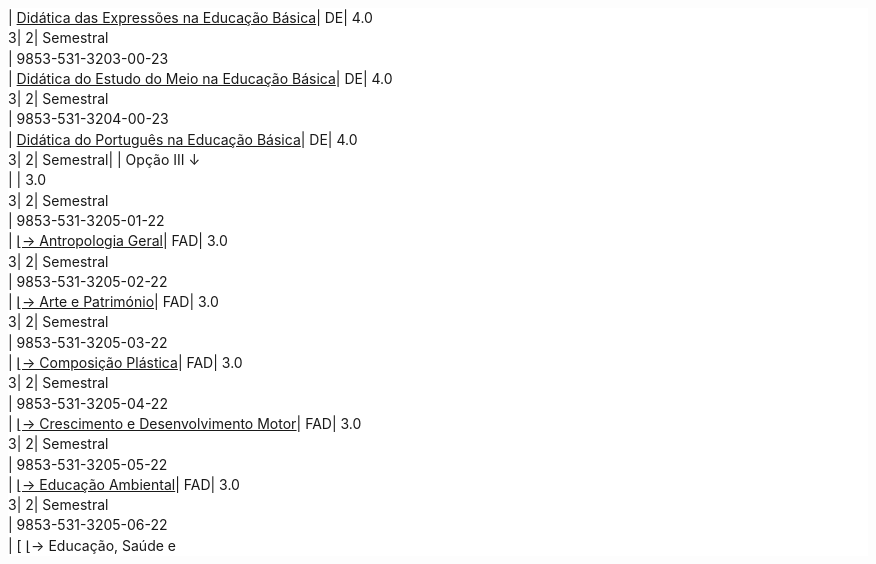 | [Didática das Expressões na Educação
Básica](https://guiaects.ipb.pt/GuiaEcts/PdfService?cod_escola=3042&cod_curso=9853&n_plano=531&n_disciplina=3202&n_opcao=0&ano_lect=2023&locale=1
"Didática das Expressões na Educação Básica")| DE| 4.0  
3| 2|  Semestral  
|  9853-531-3203-00-23  
| [Didática do Estudo do Meio na Educação
Básica](https://guiaects.ipb.pt/GuiaEcts/PdfService?cod_escola=3042&cod_curso=9853&n_plano=531&n_disciplina=3203&n_opcao=0&ano_lect=2023&locale=1
"Didática do Estudo do Meio na Educação Básica")| DE| 4.0  
3| 2|  Semestral  
|  9853-531-3204-00-23  
| [Didática do Português na Educação
Básica](https://guiaects.ipb.pt/GuiaEcts/PdfService?cod_escola=3042&cod_curso=9853&n_plano=531&n_disciplina=3204&n_opcao=0&ano_lect=2023&locale=1
"Didática do Português na Educação Básica")| DE| 4.0  
3| 2| Semestral| | Opção III ↓  
| | 3.0  
3| 2|  Semestral  
|  9853-531-3205-01-22  
| [ ⌊→ Antropologia
Geral](https://guiaects.ipb.pt/GuiaEcts/PdfService?cod_escola=3042&cod_curso=9853&n_plano=531&n_disciplina=3205&n_opcao=1&ano_lect=2022&locale=1
"Opção III")| FAD| 3.0  
3| 2|  Semestral  
|  9853-531-3205-02-22  
| [ ⌊→ Arte e
Património](https://guiaects.ipb.pt/GuiaEcts/PdfService?cod_escola=3042&cod_curso=9853&n_plano=531&n_disciplina=3205&n_opcao=2&ano_lect=2022&locale=1
"Opção III")| FAD| 3.0  
3| 2|  Semestral  
|  9853-531-3205-03-22  
| [ ⌊→ Composição
Plástica](https://guiaects.ipb.pt/GuiaEcts/PdfService?cod_escola=3042&cod_curso=9853&n_plano=531&n_disciplina=3205&n_opcao=3&ano_lect=2022&locale=1
"Opção III")| FAD| 3.0  
3| 2|  Semestral  
|  9853-531-3205-04-22  
| [ ⌊→ Crescimento e Desenvolvimento
Motor](https://guiaects.ipb.pt/GuiaEcts/PdfService?cod_escola=3042&cod_curso=9853&n_plano=531&n_disciplina=3205&n_opcao=4&ano_lect=2022&locale=1
"Opção III")| FAD| 3.0  
3| 2|  Semestral  
|  9853-531-3205-05-22  
| [ ⌊→ Educação
Ambiental](https://guiaects.ipb.pt/GuiaEcts/PdfService?cod_escola=3042&cod_curso=9853&n_plano=531&n_disciplina=3205&n_opcao=5&ano_lect=2022&locale=1
"Opção III")| FAD| 3.0  
3| 2|  Semestral  
|  9853-531-3205-06-22  
| [ ⌊→ Educação, Saúde e